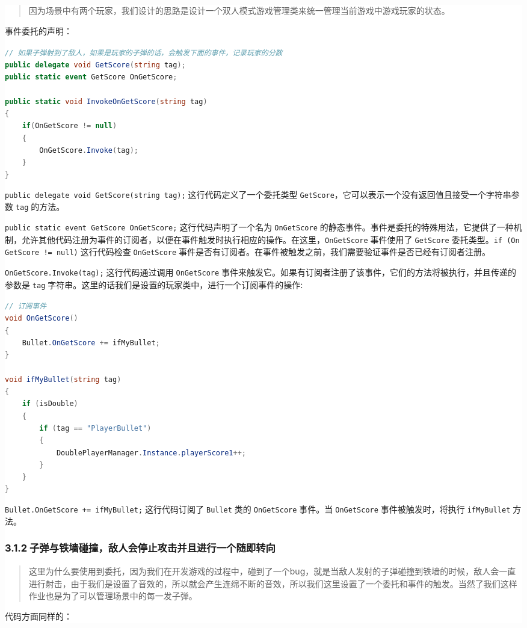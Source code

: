 > 因为场景中有两个玩家，我们设计的思路是设计一个双人模式游戏管理类来统一管理当前游戏中游戏玩家的状态。

事件委托的声明：

```C#
// 如果子弹射到了敌人，如果是玩家的子弹的话，会触发下面的事件，记录玩家的分数
public delegate void GetScore(string tag);
public static event GetScore OnGetScore;

public static void InvokeOnGetScore(string tag)
{
    if(OnGetScore != null)
    {
        OnGetScore.Invoke(tag);
    }
}
```

`public delegate void GetScore(string tag);` 这行代码定义了一个委托类型 `GetScore`，它可以表示一个没有返回值且接受一个字符串参数 `tag` 的方法。

`public static event GetScore OnGetScore;` 这行代码声明了一个名为 `OnGetScore` 的静态事件。事件是委托的特殊用法，它提供了一种机制，允许其他代码注册为事件的订阅者，以便在事件触发时执行相应的操作。在这里，`OnGetScore` 事件使用了 `GetScore` 委托类型。`if (OnGetScore != null)` 这行代码检查 `OnGetScore` 事件是否有订阅者。在事件被触发之前，我们需要验证事件是否已经有订阅者注册。

`OnGetScore.Invoke(tag);` 这行代码通过调用 `OnGetScore` 事件来触发它。如果有订阅者注册了该事件，它们的方法将被执行，并且传递的参数是 `tag` 字符串。这里的话我们是设置的玩家类中，进行一个订阅事件的操作:

```C#
// 订阅事件
void OnGetScore()
{
    Bullet.OnGetScore += ifMyBullet;
}

void ifMyBullet(string tag)
{
    if (isDouble)
    {
        if (tag == "PlayerBullet")
        {
            DoublePlayerManager.Instance.playerScore1++;
        }
    }
}
```

`Bullet.OnGetScore += ifMyBullet;` 这行代码订阅了 `Bullet` 类的 `OnGetScore` 事件。当 `OnGetScore` 事件被触发时，将执行 `ifMyBullet` 方法。

### 3.1.2 子弹与铁墙碰撞，敌人会停止攻击并且进行一个随即转向

> 这里为什么要使用到委托，因为我们在开发游戏的过程中，碰到了一个bug，就是当敌人发射的子弹碰撞到铁墙的时候，敌人会一直进行射击，由于我们是设置了音效的，所以就会产生连绵不断的音效，所以我们这里设置了一个委托和事件的触发。当然了我们这样作业也是为了可以管理场景中的每一发子弹。

代码方面同样的：
